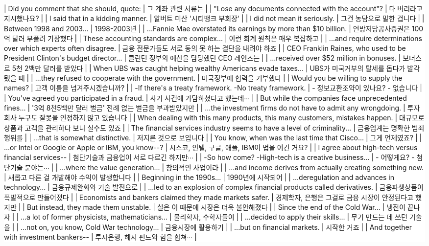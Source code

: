 | Did you comment that she should, quote:                      | 그 계좌 관련 서류는                                          |
| "Lose any documents connected with the account"?             | 다 버리라고 지시했나요?                                      |
| I said that in a kidding manner.                             | 알버트 미산 '시티뱅크 부회장'                                |
| I did not mean it seriously.                                 | 그건 농담으로 말한 겁니다                                    |
| Between 1998 and 2003...                                     | 1998-2003년                                                  |
| ...Fannie Mae overstated its earnings by more than $10 billion. | 연방저당공사증권은 100억 달러 부풀려 기장했다                |
| These accounting standards are complex...                    | 이런 회계 원칙은 매우 복잡하고                               |
| ...and require determinations over which experts often disagree. | 금융 전문가들도 서로 동의 못 하는 결단을 내려야 하죠         |
| CEO Franklin Raines, who used to be President Clinton's budget director... | 클린턴 정부의 예산을 담당했던 CEO 레인즈는                   |
| ...received over $52 million in bonuses.                     | 보너스로 5천 2백만 달러를 받았다                             |
| When UBS was caught helping wealthy Americans evade taxes... | UBS가 미국거부의 탈세를 돕다가 발각됐을 때                   |
| ...they refused to cooperate with the government.            | 미국정부에 협력을 거부했다                                   |
| Would you be willing to supply the names?                    | 고객 이름을 넘겨주시겠습니까?                                |
| -If there's a treaty framework. -No treaty framework.        | - 정보교환조약이 있나요? - 없습니다                          |
| You've agreed you participated in a fraud.                   | 사기 사건에 가담하셨다고 했는데∙∙∙                           |
| But while the companies face unprecedented fines...          | '3억 8천5백만 달러 벌금' 전례 없는 벌금을 부과받았지만       |
| ...the investment firms do not have to admit any wrongdoing. | 투자회사 누구도 잘못을 인정하지 않고 있습니다                |
| When dealing with this many products, this many customers, mistakes happen. | 대규모로 상품과 고객을 관리하다 보니 실수도 있죠             |
| The financial services industry seems to have a level of criminality... | 금융업계는 명확한 범죄행위를                                 |
| ...that is somewhat distinctive.                             | 저지른 것으로 보입니다                                       |
| You know, when was the last time that Cisco...               | 그게 언제였죠?                                               |
| ...or Intel or Google or Apple or IBM, you know--?           | 시스코, 인텔, 구글, 애플, IBM이 법을 어긴 거요?              |
| I agree about high-tech versus financial services--          | 첨단기술과 금융업이 서로 다르긴 하지만∙∙∙                    |
| -So how come? -High-tech is a creative business...           | - 어떻게요? - 첨단기술 분야는∙∙∙                             |
| ...where the value generation...                             | 창의적인 사업이라                                            |
| ...and income derives from actually creating something new.  | 새롭고 다른 걸 개발해야 수익이 발생합니다                    |
| Beginning in the 1990s...                                    | 1990년에 시작되어                                            |
| ...deregulation and advances in technology...                | 금융규제완화와 기술 발전으로                                 |
| ...led to an explosion of complex financial products called derivatives. | 금융파생상품이 폭발적으로 만들어졌다                         |
| Economists and bankers claimed they made markets safer.      | 경제학자, 은행은 그걸로 금융 시장이 안정된다고 했지만        |
| But instead, they made them unstable.                        | 실은 이 때문에 시장은 더욱 불안해졌다                        |
| Since the end of the Cold War...                             | 냉전이 끝나자                                                |
| ...a lot of former physicists, mathematicians...             | 물리학자, 수학자들이                                         |
| ...decided to apply their skills...                          | 무기 만드는 데 쓰던 기술을                                   |
| ...not on, you know, Cold War technology...                  | 금융시장에 활용하기                                          |
| ...but on financial markets.                                 | 시작한 거죠                                                  |
| And together with investment bankers--                       | 투자은행, 헤지 펀드와 힘을 합쳐∙∙∙                           |